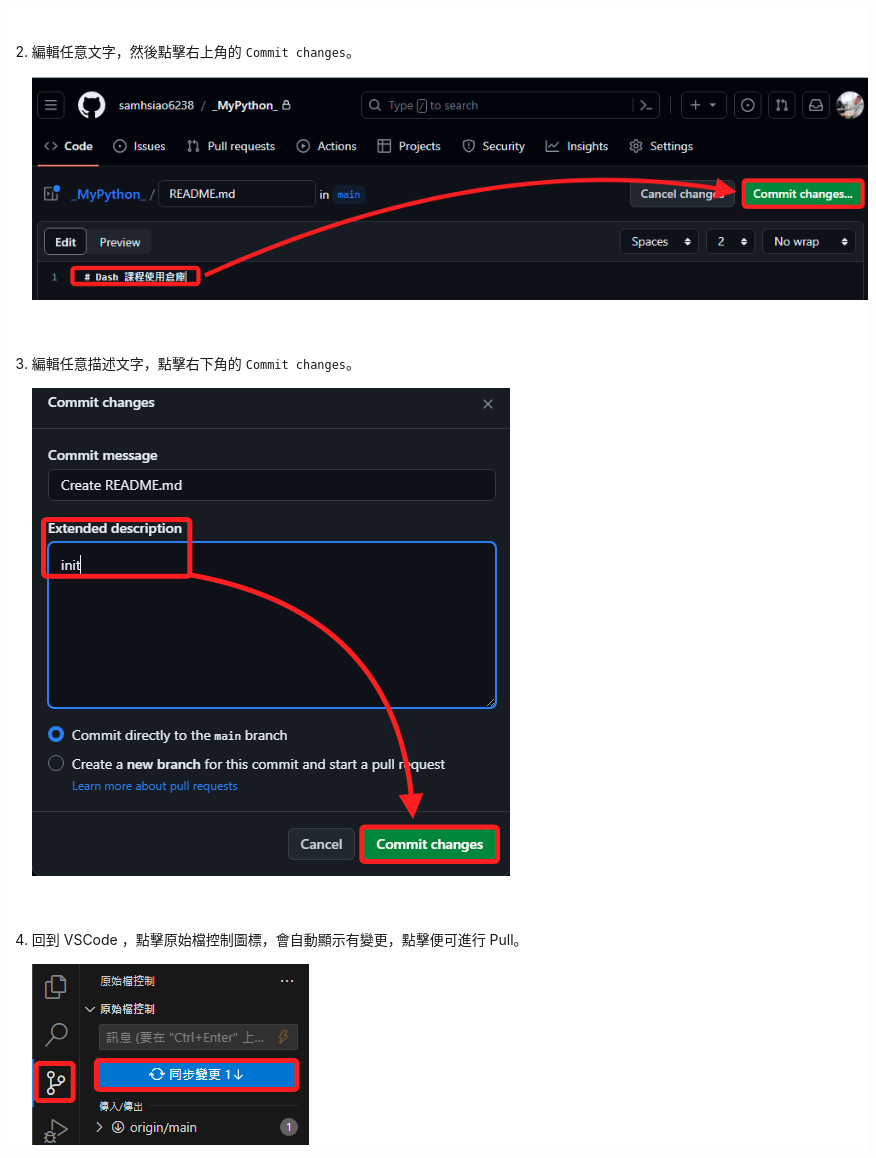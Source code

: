 <br>

2. 編輯任意文字，然後點擊右上角的 `Commit changes`。

    ![](images/img_35.png)

<br>

3. 編輯任意描述文字，點擊右下角的 `Commit changes`。

    ![](images/img_36.png)

<br>

4. 回到 VSCode ，點擊原始檔控制圖標，會自動顯示有變更，點擊便可進行 Pull。

    ![](images/img_37.png)
